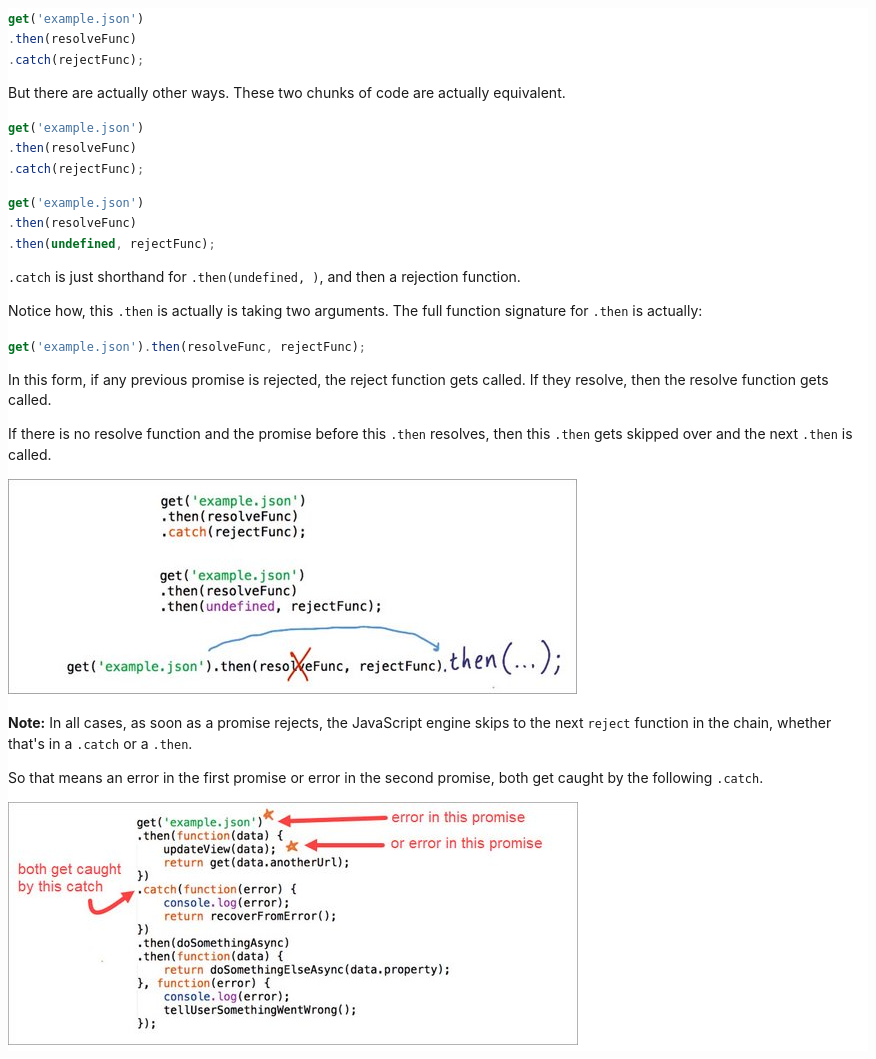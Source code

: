```js
get('example.json')
.then(resolveFunc)
.catch(rejectFunc);
```

But there are actually other ways. These two chunks of code are actually equivalent.

```js
get('example.json')
.then(resolveFunc)
.catch(rejectFunc);
```

```js
get('example.json')
.then(resolveFunc)
.then(undefined, rejectFunc);
```

`.catch` is just shorthand for `.then(undefined, )`, and then a rejection function.

Notice how, this `.then` is actually is taking two arguments. The full function signature for `.then` is actually:

```js
get('example.json').then(resolveFunc, rejectFunc);
```

In this form, if any previous promise is rejected, the reject function gets called. If they resolve, then the resolve function gets called.

If there is no resolve function and the promise before this `.then` resolves, then this `.then` gets skipped over and the next `.then` is called.

[![prom2-6](../assets/images/prom2-6-small.jpg)](../assets/images/prom2-6.jpg)

**Note:** In all cases, as soon as a promise rejects, the JavaScript engine skips to the next `reject` function in the chain, whether that's in a `.catch` or a `.then`.

So that means an error in the first promise or error in the second promise, both get caught by the following `.catch`.

[![prom2-8](../assets/images/prom2-8-small.jpg)](../assets/images/prom2-8.jpg)
